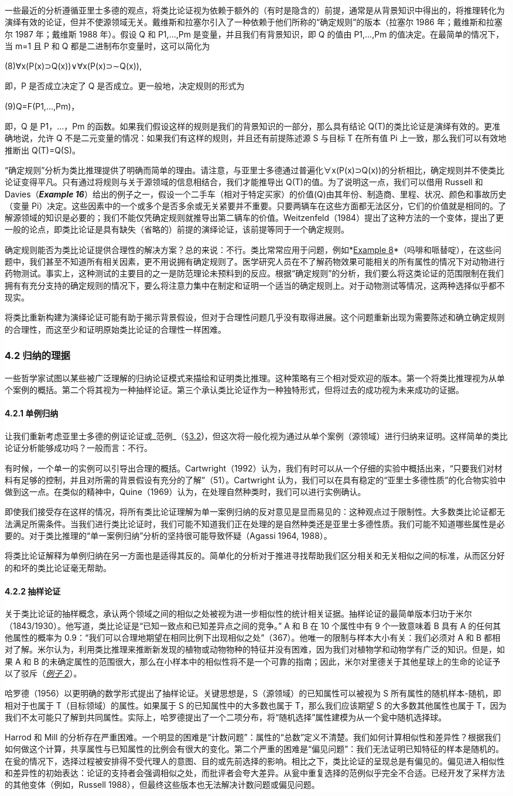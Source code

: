 一些最近的分析遵循亚里士多德的观点，将类比论证视为依赖于额外的（有时是隐含的）前提，通常是从背景知识中得出的，将推理转化为演绎有效的论证，但并不使源领域无关。戴维斯和拉塞尔引入了一种依赖于他们所称的“确定规则”的版本（拉塞尔 1986 年；戴维斯和拉塞尔 1987 年；戴维斯 1988 年）。假设 Q 和 P1,...,Pm 是变量，并且我们有背景知识，即 Q 的值由 P1,...,Pm 的值决定。在最简单的情况下，当 m=1 且 P 和 Q 都是二进制布尔变量时，这可以简化为

(8)∀x(P(x)⊃Q(x))∨∀x(P(x)⊃∼Q(x)),

即，P 是否成立决定了 Q 是否成立。更一般地，决定规则的形式为

(9)Q=F(P1,…,Pm)，

即，Q 是 P1，...，Pm 的函数。如果我们假设这样的规则是我们的背景知识的一部分，那么具有结论 Q(T)的类比论证是演绎有效的。更准确地说，允许 Q 不是二元变量的情况：如果我们有这样的规则，并且还有前提陈述源 S 与目标 T 在所有值 Pi 上一致，那么我们可以有效地推断出 Q(T)=Q(S)。

“确定规则”分析为类比推理提供了明确而简单的理由。请注意，与亚里士多德通过普遍化∀x(P(x)⊃Q(x))的分析相比，确定规则并不使类比论证变得平凡。只有通过将规则与关于源领域的信息相结合，我们才能推导出 Q(T)的值。为了说明这一点，我们可以借用 Russell 和 Davies（_**Example 16**_）给出的例子之一，假设一个二手车（相对于特定买家）的价值(Q)由其年份、制造商、里程、状况、颜色和事故历史（变量 Pi）决定。这些因素中的一个或多个是否多余或无关紧要并不重要。只要两辆车在这些方面都无法区分，它们的价值就是相同的。了解源领域的知识是必要的；我们不能仅凭确定规则就推导出第二辆车的价值。Weitzenfeld（1984）提出了这种方法的一个变体，提出了更一般的论点，即类比论证是具有缺失（省略的）前提的演绎论证，该前提等同于一个确定规则。

确定规则能否为类比论证提供合理性的解决方案？总的来说：不行。类比常常应用于问题，例如\*[Example 8](https://plato.stanford.edu/entries/reasoning-analogy/#Example8)\*（吗啡和哌替啶），在这些问题中，我们甚至不知道所有相关因素，更不用说拥有确定规则了。医学研究人员在不了解药物效果可能相关的所有属性的情况下对动物进行药物测试。事实上，这种测试的主要目的之一是防范理论未预料到的反应。根据“确定规则”的分析，我们要么将这类论证的范围限制在我们拥有有充分支持的确定规则的情况下，要么将注意力集中在制定和证明一个适当的确定规则上。对于动物测试等情况，这两种选择似乎都不现实。

将类比重新构建为演绎论证可能有助于揭示背景假设，但对于合理性问题几乎没有取得进展。这个问题重新出现为需要陈述和确立确定规则的合理性，而这至少和证明原始类比论证的合理性一样困难。

### 4.2 归纳的理据

一些哲学家试图以某些被广泛理解的归纳论证模式来描绘和证明类比推理。这种策略有三个相对受欢迎的版本。第一个将类比推理视为从单个案例的概括。第二个将其视为一种抽样论证。第三个承认类比论证作为一种独特形式，但将过去的成功视为未来成功的证据。

#### 4.2.1 单例归纳

让我们重新考虑亚里士多德的例证论证或_范例_（[§3.2](https://plato.stanford.edu/entries/reasoning-analogy/#AriThe))，但这次将一般化视为通过从单个案例（源领域）进行归纳来证明。这样简单的类比论证分析能够成功吗？一般而言：不行。

有时候，一个单一的实例可以引导出合理的概括。Cartwright（1992）认为，我们有时可以从一个仔细的实验中概括出来，“只要我们对材料有足够的控制，并且对所需的背景假设有充分的了解”（51）。Cartwright 认为，我们可以在具有稳定的“亚里士多德性质”的化合物实验中做到这一点。在类似的精神中，Quine（1969）认为，在处理自然种类时，我们可以进行实例确认。

即使我们接受存在这样的情况，将所有类比论证理解为单一案例归纳的反对意见是显而易见的：这种观点过于限制性。大多数类比论证都无法满足所需条件。当我们进行类比论证时，我们可能不知道我们正在处理的是自然种类还是亚里士多德性质。我们可能不知道哪些属性是必要的。对于类比推理的“单一案例归纳”分析的坚持很可能导致怀疑（Agassi 1964, 1988）。

将类比论证解释为单例归纳在另一方面也是适得其反的。简单化的分析对于推进寻找帮助我们区分相关和无关相似之间的标准，从而区分好的和坏的类比论证毫无帮助。

#### 4.2.2 抽样论证

关于类比论证的抽样概念，承认两个领域之间的相似之处被视为进一步相似性的统计相关证据。抽样论证的最简单版本归功于米尔（1843/1930）。他写道，类比论证是“已知一致点和已知差异点之间的竞争。” A 和 B 在 10 个属性中有 9 个一致意味着 B 具有 A 的任何其他属性的概率为 0.9：“我们可以合理地期望在相同比例下出现相似之处”（367）。他唯一的限制与样本大小有关：我们必须对 A 和 B 都相对了解。米尔认为，利用类比推理来推断新发现的植物或动物物种的特征并没有困难，因为我们对植物学和动物学有广泛的知识。但是，如果 A 和 B 的未确定属性的范围很大，那么在小样本中的相似性将不是一个可靠的指南；因此，米尔对里德关于其他星球上的生命的论证予以了驳斥（[_例子 2_](https://plato.stanford.edu/entries/reasoning-analogy/#Example2)）。

哈罗德（1956）以更明确的数学形式提出了抽样论证。关键思想是，S（源领域）的已知属性可以被视为 S 所有属性的随机样本-随机，即相对于也属于 T（目标领域）的属性。如果属于 S 的已知属性中的大多数也属于 T，那么我们应该期望 S 的大多数其他属性也属于 T，因为我们不太可能只了解到共同属性。实际上，哈罗德提出了一个二项分布，将“随机选择”属性建模为从一个瓮中随机选择球。

Harrod 和 Mill 的分析存在严重困难。一个明显的困难是“计数问题”：属性的“总数”定义不清楚。我们如何计算相似性和差异性？根据我们如何做这个计算，共享属性与已知属性的比例会有很大的变化。第二个严重的困难是“偏见问题”：我们无法证明已知特征的样本是随机的。在瓮的情况下，选择过程被安排得不受代理人的意图、目的或先前选择的影响。相比之下，类比论证的呈现总是有偏见的。偏见进入相似性和差异性的初始表达：论证的支持者会强调相似之处，而批评者会夸大差异。从瓮中重复选择的范例似乎完全不合适。已经开发了采样方法的其他变体（例如，Russell 1988），但最终这些版本也无法解决计数问题或偏见问题。
